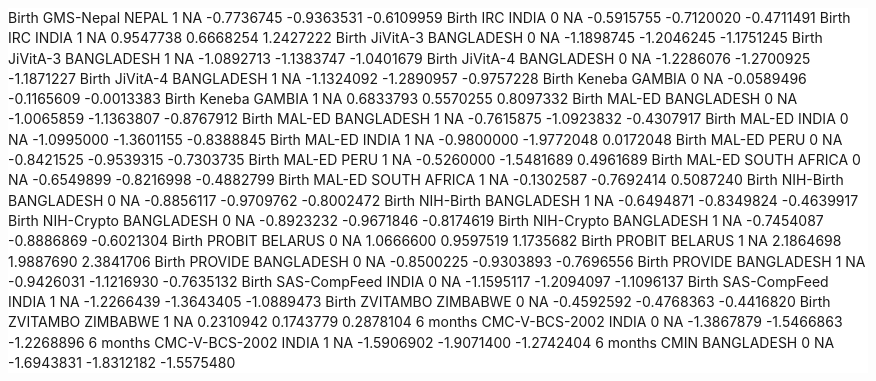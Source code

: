 Birth       GMS-Nepal        NEPAL                          1                    NA                -0.7736745   -0.9363531   -0.6109959
Birth       IRC              INDIA                          0                    NA                -0.5915755   -0.7120020   -0.4711491
Birth       IRC              INDIA                          1                    NA                 0.9547738    0.6668254    1.2427222
Birth       JiVitA-3         BANGLADESH                     0                    NA                -1.1898745   -1.2046245   -1.1751245
Birth       JiVitA-3         BANGLADESH                     1                    NA                -1.0892713   -1.1383747   -1.0401679
Birth       JiVitA-4         BANGLADESH                     0                    NA                -1.2286076   -1.2700925   -1.1871227
Birth       JiVitA-4         BANGLADESH                     1                    NA                -1.1324092   -1.2890957   -0.9757228
Birth       Keneba           GAMBIA                         0                    NA                -0.0589496   -0.1165609   -0.0013383
Birth       Keneba           GAMBIA                         1                    NA                 0.6833793    0.5570255    0.8097332
Birth       MAL-ED           BANGLADESH                     0                    NA                -1.0065859   -1.1363807   -0.8767912
Birth       MAL-ED           BANGLADESH                     1                    NA                -0.7615875   -1.0923832   -0.4307917
Birth       MAL-ED           INDIA                          0                    NA                -1.0995000   -1.3601155   -0.8388845
Birth       MAL-ED           INDIA                          1                    NA                -0.9800000   -1.9772048    0.0172048
Birth       MAL-ED           PERU                           0                    NA                -0.8421525   -0.9539315   -0.7303735
Birth       MAL-ED           PERU                           1                    NA                -0.5260000   -1.5481689    0.4961689
Birth       MAL-ED           SOUTH AFRICA                   0                    NA                -0.6549899   -0.8216998   -0.4882799
Birth       MAL-ED           SOUTH AFRICA                   1                    NA                -0.1302587   -0.7692414    0.5087240
Birth       NIH-Birth        BANGLADESH                     0                    NA                -0.8856117   -0.9709762   -0.8002472
Birth       NIH-Birth        BANGLADESH                     1                    NA                -0.6494871   -0.8349824   -0.4639917
Birth       NIH-Crypto       BANGLADESH                     0                    NA                -0.8923232   -0.9671846   -0.8174619
Birth       NIH-Crypto       BANGLADESH                     1                    NA                -0.7454087   -0.8886869   -0.6021304
Birth       PROBIT           BELARUS                        0                    NA                 1.0666600    0.9597519    1.1735682
Birth       PROBIT           BELARUS                        1                    NA                 2.1864698    1.9887690    2.3841706
Birth       PROVIDE          BANGLADESH                     0                    NA                -0.8500225   -0.9303893   -0.7696556
Birth       PROVIDE          BANGLADESH                     1                    NA                -0.9426031   -1.1216930   -0.7635132
Birth       SAS-CompFeed     INDIA                          0                    NA                -1.1595117   -1.2094097   -1.1096137
Birth       SAS-CompFeed     INDIA                          1                    NA                -1.2266439   -1.3643405   -1.0889473
Birth       ZVITAMBO         ZIMBABWE                       0                    NA                -0.4592592   -0.4768363   -0.4416820
Birth       ZVITAMBO         ZIMBABWE                       1                    NA                 0.2310942    0.1743779    0.2878104
6 months    CMC-V-BCS-2002   INDIA                          0                    NA                -1.3867879   -1.5466863   -1.2268896
6 months    CMC-V-BCS-2002   INDIA                          1                    NA                -1.5906902   -1.9071400   -1.2742404
6 months    CMIN             BANGLADESH                     0                    NA                -1.6943831   -1.8312182   -1.5575480